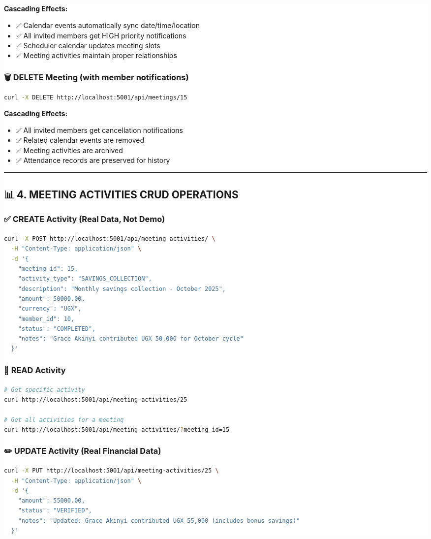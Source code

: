 **Cascading Effects:**
- ✅ Calendar events automatically sync date/time/location
- ✅ All invited members get HIGH priority notifications
- ✅ Scheduler calendar updates meeting slots
- ✅ Meeting activities maintain proper relationships

### 🗑️ **DELETE Meeting** (with member notifications)
```bash
curl -X DELETE http://localhost:5001/api/meetings/15
```

**Cascading Effects:**
- ✅ All invited members get cancellation notifications
- ✅ Related calendar events are removed
- ✅ Meeting activities are archived
- ✅ Attendance records are preserved for history

---

## 📊 **4. MEETING ACTIVITIES CRUD OPERATIONS**

### ✅ **CREATE Activity** (Real Data, Not Demo)
```bash
curl -X POST http://localhost:5001/api/meeting-activities/ \
  -H "Content-Type: application/json" \
  -d '{
    "meeting_id": 15,
    "activity_type": "SAVINGS_COLLECTION",
    "description": "Monthly savings collection - October 2025",
    "amount": 50000.00,
    "currency": "UGX",
    "member_id": 10,
    "status": "COMPLETED",
    "notes": "Grace Akinyi contributed UGX 50,000 for October cycle"
  }'
```

### 📖 **READ Activity**
```bash
# Get specific activity
curl http://localhost:5001/api/meeting-activities/25

# Get all activities for a meeting
curl http://localhost:5001/api/meeting-activities/?meeting_id=15
```

### ✏️ **UPDATE Activity** (Real Financial Data)
```bash
curl -X PUT http://localhost:5001/api/meeting-activities/25 \
  -H "Content-Type: application/json" \
  -d '{
    "amount": 55000.00,
    "status": "VERIFIED",
    "notes": "Updated: Grace Akinyi contributed UGX 55,000 (includes bonus savings)"
  }'
```
